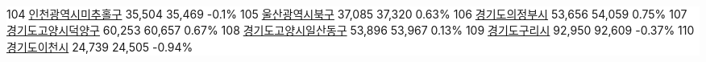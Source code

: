   <tr class="item">
    <td>104</td>
    <td><a href="/apt/인천광역시미추홀구">인천광역시미추홀구</a></td>
    <td>35,504</td>
    <td>35,469</td>
    <td>-0.1%</td>
  </tr>

  <tr class="item">
    <td>105</td>
    <td><a href="/apt/울산광역시북구">울산광역시북구</a></td>
    <td>37,085</td>
    <td>37,320</td>
    <td>0.63%</td>
  </tr>

  <tr class="item">
    <td>106</td>
    <td><a href="/apt/경기도의정부시">경기도의정부시</a></td>
    <td>53,656</td>
    <td>54,059</td>
    <td>0.75%</td>
  </tr>

  <tr class="item">
    <td>107</td>
    <td><a href="/apt/경기도고양시덕양구">경기도고양시덕양구</a></td>
    <td>60,253</td>
    <td>60,657</td>
    <td>0.67%</td>
  </tr>

  <tr class="item">
    <td>108</td>
    <td><a href="/apt/경기도고양시일산동구">경기도고양시일산동구</a></td>
    <td>53,896</td>
    <td>53,967</td>
    <td>0.13%</td>
  </tr>

  <tr class="item">
    <td>109</td>
    <td><a href="/apt/경기도구리시">경기도구리시</a></td>
    <td>92,950</td>
    <td>92,609</td>
    <td>-0.37%</td>
  </tr>

  <tr class="item">
    <td>110</td>
    <td><a href="/apt/경기도이천시">경기도이천시</a></td>
    <td>24,739</td>
    <td>24,505</td>
    <td>-0.94%</td>
  </tr>

